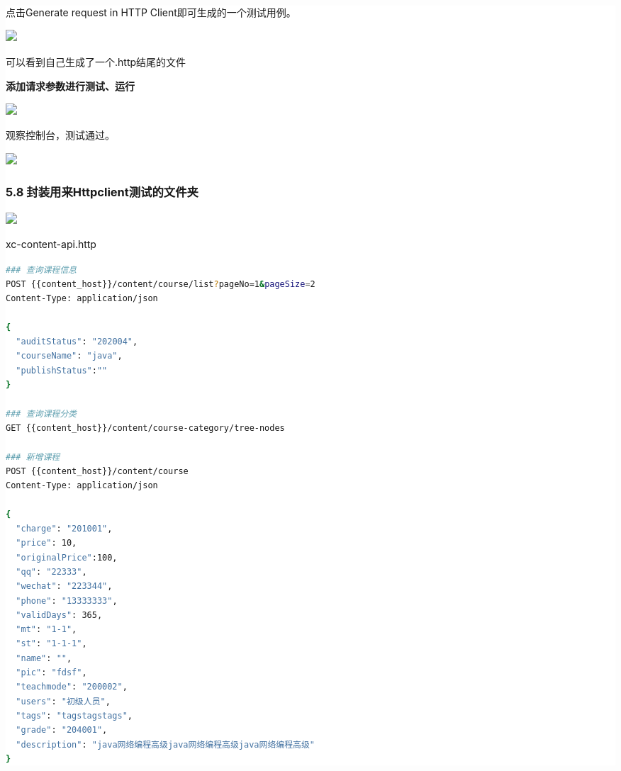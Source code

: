 点击Generate request in HTTP Client即可生成的一个测试用例。

![](https://i-blog.csdnimg.cn/blog_migrate/1a5a208f0ad6cc19a20bd74123fc93fd.png)

可以看到自己生成了一个.http结尾的文件

**添加请求参数进行测试、运行**

![](https://i-blog.csdnimg.cn/blog_migrate/fb240ad7acdbd5b77173a06415e8a76a.png)

观察控制台，测试通过。

![](https://i-blog.csdnimg.cn/blog_migrate/2630c2d968b161d925d48b1c0ed711bf.png)

### 5.8 封装用来**Httpclient**测试的文件夹

![](https://i-blog.csdnimg.cn/blog_migrate/750fa694cb6bfeeeab5deafc6d02b162.png)

xc-content-api.http

```bash
### 查询课程信息
POST {{content_host}}/content/course/list?pageNo=1&pageSize=2
Content-Type: application/json

{
  "auditStatus": "202004",
  "courseName": "java",
  "publishStatus":""
}

### 查询课程分类
GET {{content_host}}/content/course-category/tree-nodes

### 新增课程
POST {{content_host}}/content/course
Content-Type: application/json

{
  "charge": "201001",
  "price": 10,
  "originalPrice":100,
  "qq": "22333",
  "wechat": "223344",
  "phone": "13333333",
  "validDays": 365,
  "mt": "1-1",
  "st": "1-1-1",
  "name": "",
  "pic": "fdsf",
  "teachmode": "200002",
  "users": "初级人员",
  "tags": "tagstagstags",
  "grade": "204001",
  "description": "java网络编程高级java网络编程高级java网络编程高级"
}
```
